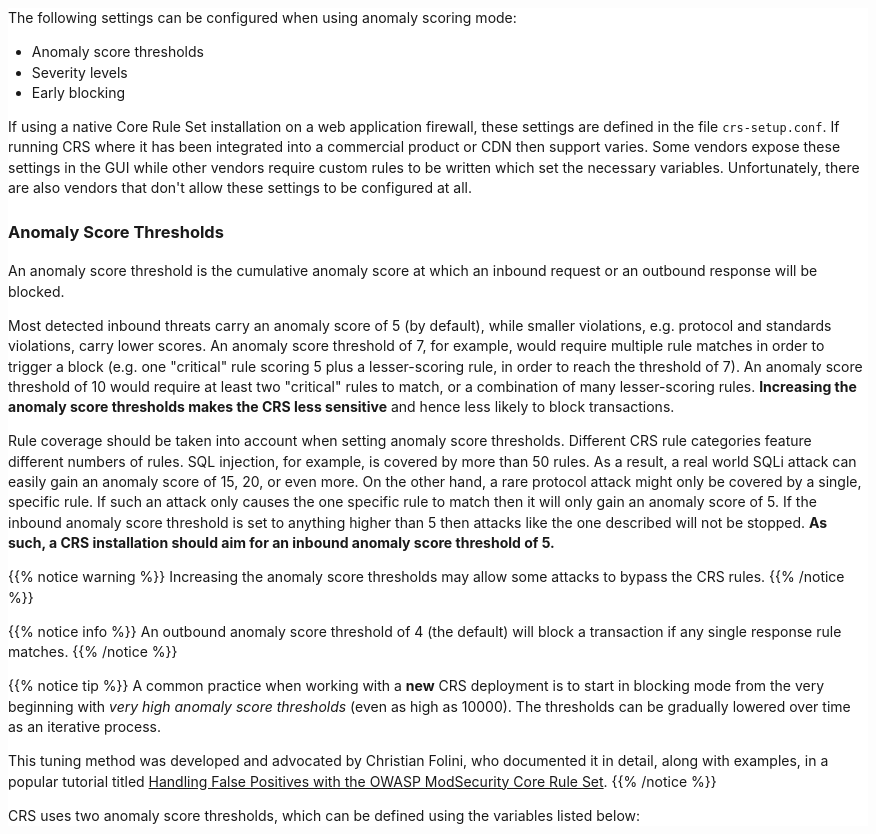 The following settings can be configured when using anomaly scoring mode:

- Anomaly score thresholds
- Severity levels
- Early blocking

If using a native Core Rule Set installation on a web application firewall, these settings are defined in the file `crs-setup.conf`. If running CRS where it has been integrated into a commercial product or CDN then support varies. Some vendors expose these settings in the GUI while other vendors require custom rules to be written which set the necessary variables. Unfortunately, there are also vendors that don't allow these settings to be configured at all.

### Anomaly Score Thresholds

An anomaly score threshold is the cumulative anomaly score at which an inbound request or an outbound response will be blocked.

Most detected inbound threats carry an anomaly score of 5 (by default), while smaller violations, e.g. protocol and standards violations, carry lower scores. An anomaly score threshold of 7, for example, would require multiple rule matches in order to trigger a block (e.g. one "critical" rule scoring 5 plus a lesser-scoring rule, in order to reach the threshold of 7). An anomaly score threshold of 10 would require at least two "critical" rules to match, or a combination of many lesser-scoring rules. **Increasing the anomaly score thresholds makes the CRS less sensitive** and hence less likely to block transactions.

Rule coverage should be taken into account when setting anomaly score thresholds. Different CRS rule categories feature different numbers of rules. SQL injection, for example, is covered by more than 50 rules. As a result, a real world SQLi attack can easily gain an anomaly score of 15, 20, or even more. On the other hand, a rare protocol attack might only be covered by a single, specific rule. If such an attack only causes the one specific rule to match then it will only gain an anomaly score of 5. If the inbound anomaly score threshold is set to anything higher than 5 then attacks like the one described will not be stopped. **As such, a CRS installation should aim for an inbound anomaly score threshold of 5.**

{{% notice warning %}}
Increasing the anomaly score thresholds may allow some attacks to bypass the CRS rules.
{{% /notice %}}

{{% notice info %}}
An outbound anomaly score threshold of 4 (the default) will block a transaction if any single response rule matches.
{{% /notice %}}

{{% notice tip %}}
A common practice when working with a **new** CRS deployment is to start in blocking mode from the very beginning with *very high anomaly score thresholds* (even as high as 10000). The thresholds can be gradually lowered over time as an iterative process.

This tuning method was developed and advocated by Christian Folini, who documented it in detail, along with examples, in a popular tutorial titled [Handling False Positives with the OWASP ModSecurity Core Rule Set](https://www.netnea.com/cms/apache-tutorial-8_handling-false-positives-modsecurity-core-rule-set/).
{{% /notice %}}

CRS uses two anomaly score thresholds, which can be defined using the variables listed below:
